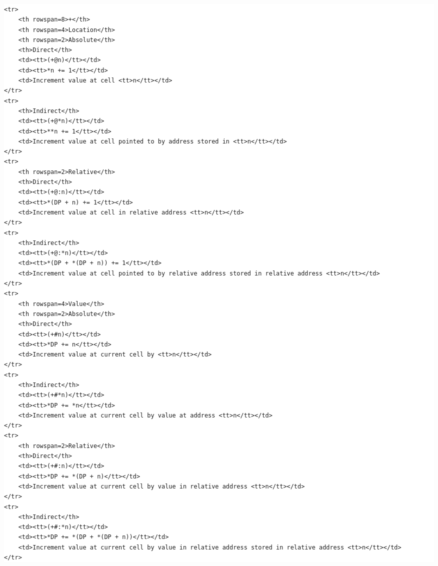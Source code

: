     <tr>
        <th rowspan=8>+</th>
        <th rowspan=4>Location</th>
        <th rowspan=2>Absolute</th>
        <th>Direct</th>
        <td><tt>(+@n)</tt></td>
        <td><tt>*n += 1</tt></td>
        <td>Increment value at cell <tt>n</tt></td>
    </tr>
    <tr>
        <th>Indirect</th>
        <td><tt>(+@*n)</tt></td>
        <td><tt>**n += 1</tt></td>
        <td>Increment value at cell pointed to by address stored in <tt>n</tt></td>
    </tr>
    <tr>
        <th rowspan=2>Relative</th>
        <th>Direct</th>
        <td><tt>(+@:n)</tt></td>
        <td><tt>*(DP + n) += 1</tt></td>
        <td>Increment value at cell in relative address <tt>n</tt></td>
    </tr>
    <tr>
        <th>Indirect</th>
        <td><tt>(+@:*n)</tt></td>
        <td><tt>*(DP + *(DP + n)) += 1</tt></td>
        <td>Increment value at cell pointed to by relative address stored in relative address <tt>n</tt></td>
    </tr>
    <tr>
        <th rowspan=4>Value</th>
        <th rowspan=2>Absolute</th>
        <th>Direct</th>
        <td><tt>(+#n)</tt></td>
        <td><tt>*DP += n</tt></td>
        <td>Increment value at current cell by <tt>n</tt></td>
    </tr>
    <tr>
        <th>Indirect</th>
        <td><tt>(+#*n)</tt></td>
        <td><tt>*DP += *n</tt></td>
        <td>Increment value at current cell by value at address <tt>n</tt></td>
    </tr>
    <tr>
        <th rowspan=2>Relative</th>
        <th>Direct</th>
        <td><tt>(+#:n)</tt></td>
        <td><tt>*DP += *(DP + n)</tt></td>
        <td>Increment value at current cell by value in relative address <tt>n</tt></td>
    </tr>
    <tr>
        <th>Indirect</th>
        <td><tt>(+#:*n)</tt></td>
        <td><tt>*DP += *(DP + *(DP + n))</tt></td>
        <td>Increment value at current cell by value in relative address stored in relative address <tt>n</tt></td>
    </tr>
